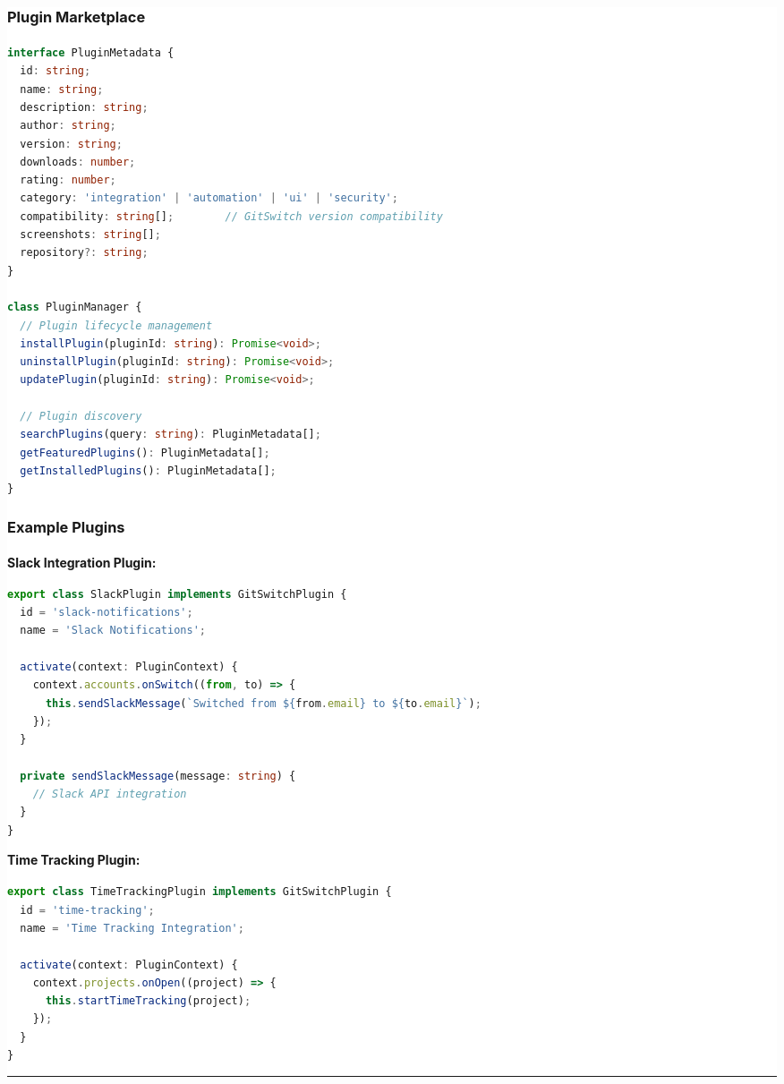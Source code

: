 ### Plugin Marketplace
```typescript
interface PluginMetadata {
  id: string;
  name: string;
  description: string;
  author: string;
  version: string;
  downloads: number;
  rating: number;
  category: 'integration' | 'automation' | 'ui' | 'security';
  compatibility: string[];        // GitSwitch version compatibility
  screenshots: string[];
  repository?: string;
}

class PluginManager {
  // Plugin lifecycle management
  installPlugin(pluginId: string): Promise<void>;
  uninstallPlugin(pluginId: string): Promise<void>;
  updatePlugin(pluginId: string): Promise<void>;
  
  // Plugin discovery
  searchPlugins(query: string): PluginMetadata[];
  getFeaturedPlugins(): PluginMetadata[];
  getInstalledPlugins(): PluginMetadata[];
}
```

### Example Plugins
**Slack Integration Plugin:**
```typescript
export class SlackPlugin implements GitSwitchPlugin {
  id = 'slack-notifications';
  name = 'Slack Notifications';
  
  activate(context: PluginContext) {
    context.accounts.onSwitch((from, to) => {
      this.sendSlackMessage(`Switched from ${from.email} to ${to.email}`);
    });
  }
  
  private sendSlackMessage(message: string) {
    // Slack API integration
  }
}
```

**Time Tracking Plugin:**
```typescript
export class TimeTrackingPlugin implements GitSwitchPlugin {
  id = 'time-tracking';
  name = 'Time Tracking Integration';
  
  activate(context: PluginContext) {
    context.projects.onOpen((project) => {
      this.startTimeTracking(project);
    });
  }
}
```

---